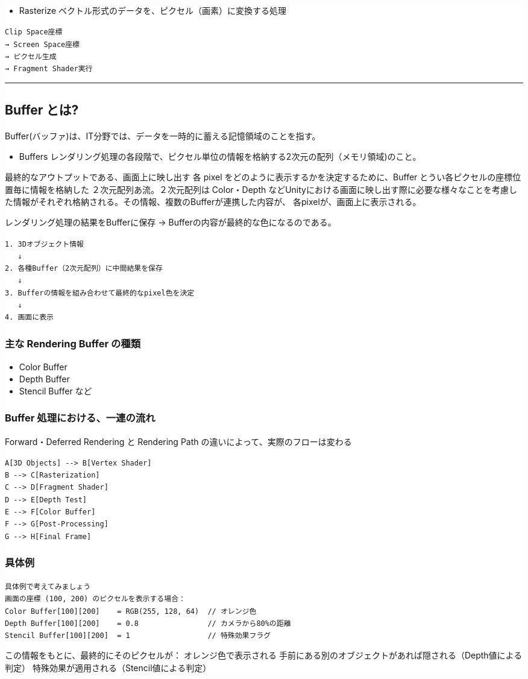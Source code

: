 - Rasterize
ベクトル形式のデータを、ピクセル（画素）に変換する処理
~~~: 処理フロー
Clip Space座標 
→ Screen Space座標 
→ ピクセル生成 
→ Fragment Shader実行
~~~


----

## Buffer とは?
Buffer(バッファ)は、IT分野では、データを一時的に蓄える記憶領域のことを指す。
- Buffers
レンダリング処理の各段階で、ピクセル単位の情報を格納する2次元の配列（メモリ領域)のこと。

最終的なアウトプットである、画面上に映し出す 各 pixel をどのように表示するかを決定するために、Buffer とうい各ピクセルの座標位置毎に情報を格納した ２次元配列あ流。２次元配列は Color・Depth などUnityにおける画面に映し出す際に必要な様々なことを考慮した情報がそれぞれ格納される。その情報、複数のBufferが連携した内容が、 各pixelが、画面上に表示される。

レンダリング処理の結果をBufferに保存 → Bufferの内容が最終的な色になるのである。

~~~
1. 3Dオブジェクト情報
   ↓
2. 各種Buffer（2次元配列）に中間結果を保存
   ↓  
3. Bufferの情報を組み合わせて最終的なpixel色を決定
   ↓
4. 画面に表示
~~~

### 主な Rendering Buffer の種類
- Color Buffer
- Depth Buffer
- Stencil Buffer など

### Buffer 処理における、一連の流れ
Forward・Deferred Rendering と Rendering Path の違いによって、実際のフローは変わる

~~~ : Forward Rendering の例
A[3D Objects] --> B[Vertex Shader]
B --> C[Rasterization]
C --> D[Fragment Shader]
D --> E[Depth Test]
E --> F[Color Buffer]
F --> G[Post-Processing]
G --> H[Final Frame]
~~~

### 具体例
~~~: イメージ
具体例で考えてみましょう
画面の座標 (100, 200) のピクセルを表示する場合：
Color Buffer[100][200]    = RGB(255, 128, 64)  // オレンジ色
Depth Buffer[100][200]    = 0.8                // カメラから80%の距離
Stencil Buffer[100][200]  = 1                  // 特殊効果フラグ
~~~
この情報をもとに、最終的にそのピクセルが：
オレンジ色で表示される
手前にある別のオブジェクトがあれば隠される（Depth値による判定）
特殊効果が適用される（Stencil値による判定）
